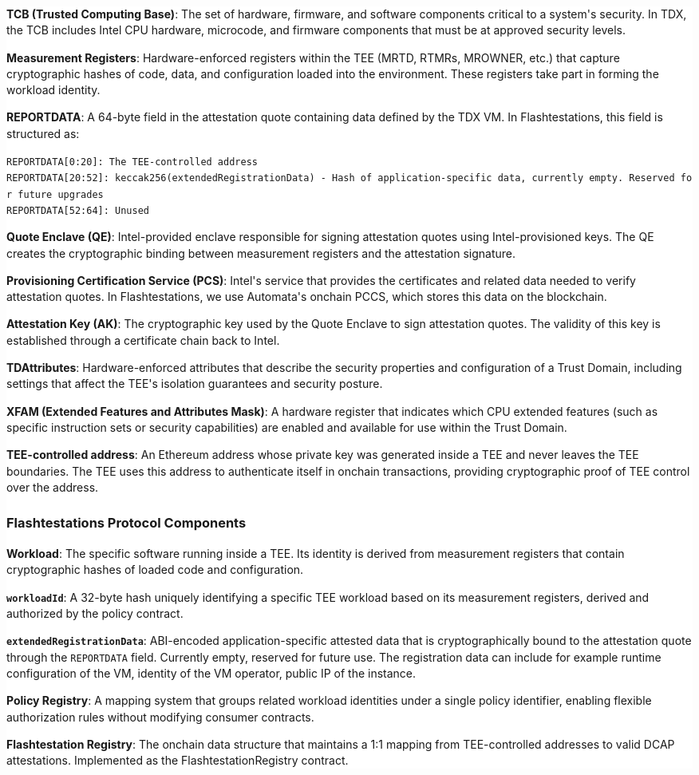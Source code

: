 **TCB (Trusted Computing Base)**: The set of hardware, firmware, and software components critical to a system's security. In TDX, the TCB includes Intel CPU hardware, microcode, and firmware components that must be at approved security levels.

**Measurement Registers**: Hardware-enforced registers within the TEE (MRTD, RTMRs, MROWNER, etc.) that capture cryptographic hashes of code, data, and configuration loaded into the environment. These registers take part in forming the workload identity.

**REPORTDATA**: A 64-byte field in the attestation quote containing data defined by the TDX VM. In Flashtestations, this field is structured as:

```
REPORTDATA[0:20]: The TEE-controlled address
REPORTDATA[20:52]: keccak256(extendedRegistrationData) - Hash of application-specific data, currently empty. Reserved for future upgrades
REPORTDATA[52:64]: Unused
```

**Quote Enclave (QE)**: Intel-provided enclave responsible for signing attestation quotes using Intel-provisioned keys. The QE creates the cryptographic binding between measurement registers and the attestation signature.

**Provisioning Certification Service (PCS)**: Intel's service that provides the certificates and related data needed to verify attestation quotes. In Flashtestations, we use Automata's onchain PCCS, which stores this data on the blockchain.

**Attestation Key (AK)**: The cryptographic key used by the Quote Enclave to sign attestation quotes. The validity of this key is established through a certificate chain back to Intel.

**TDAttributes**: Hardware-enforced attributes that describe the security properties and configuration of a Trust Domain, including settings that affect the TEE's isolation guarantees and security posture.

**XFAM (Extended Features and Attributes Mask)**: A hardware register that indicates which CPU extended features (such as specific instruction sets or security capabilities) are enabled and available for use within the Trust Domain.

**TEE-controlled address**: An Ethereum address whose private key was generated inside a TEE and never leaves the TEE boundaries. The TEE uses this address to authenticate itself in onchain transactions, providing cryptographic proof of TEE control over the address.

### Flashtestations Protocol Components

**Workload**: The specific software running inside a TEE. Its identity is derived from measurement registers that contain cryptographic hashes of loaded code and configuration.

**`workloadId`**: A 32-byte hash uniquely identifying a specific TEE workload based on its measurement registers, derived and authorized by the policy contract.

**`extendedRegistrationData`**: ABI-encoded application-specific attested data that is cryptographically bound to the attestation quote through the `REPORTDATA` field. Currently empty, reserved for future use. The registration data can include for example runtime configuration of the VM, identity of the VM operator, public IP of the instance.

**Policy Registry**: A mapping system that groups related workload identities under a single policy identifier, enabling flexible authorization rules without modifying consumer contracts.

**Flashtestation Registry**: The onchain data structure that maintains a 1:1 mapping from TEE-controlled addresses to valid DCAP attestations. Implemented as the FlashtestationRegistry contract.
